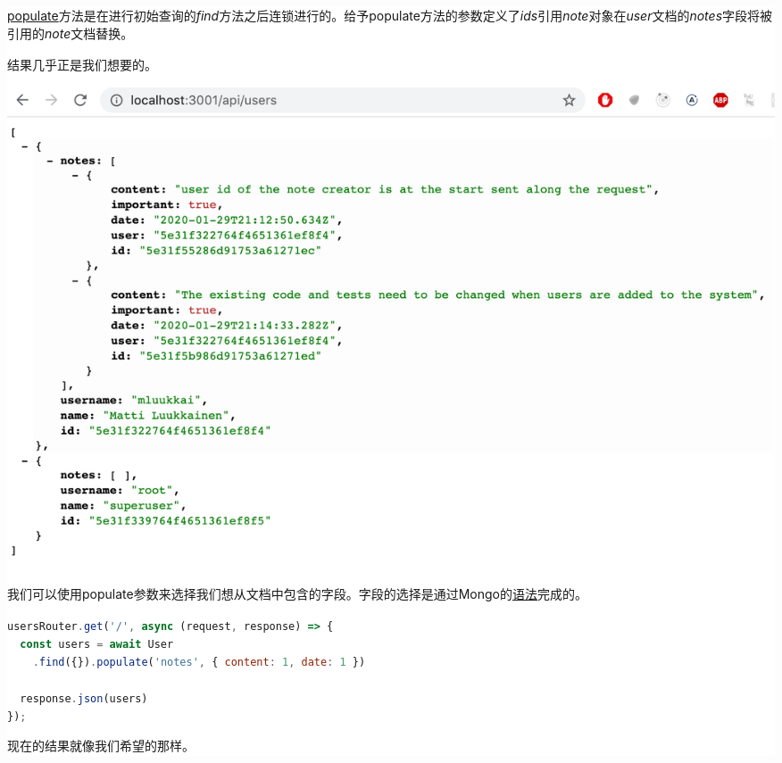  [populate](http://mongoosejs.com/docs/populate.html)方法是在进行初始查询的<i>find</i>方法之后连锁进行的。给予populate方法的参数定义了<i>ids</i>引用<i>note</i>对象在<i>user</i>文档的<i>notes</i>字段将被引用的<i>note</i>文档替换。


结果几乎正是我们想要的。

![](../../images/4/13ea.png)


 我们可以使用populate参数来选择我们想从文档中包含的字段。字段的选择是通过Mongo的[语法](https://docs.mongodb.com/manual/tutorial/project-fields-from-query-results/#return-the-specified-fields-and-the-id-field-only)完成的。

```js
usersRouter.get('/', async (request, response) => {
  const users = await User
    .find({}).populate('notes', { content: 1, date: 1 })

  response.json(users)
});
```


 现在的结果就像我们希望的那样。
